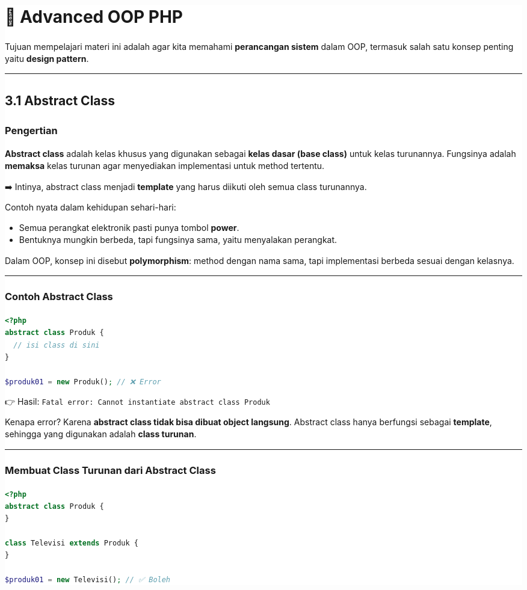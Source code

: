 # 📘 Advanced OOP PHP

Tujuan mempelajari materi ini adalah agar kita memahami **perancangan sistem** dalam OOP, termasuk salah satu konsep penting yaitu **design pattern**.

---

## 3.1 Abstract Class

### Pengertian

**Abstract class** adalah kelas khusus yang digunakan sebagai **kelas dasar (base class)** untuk kelas turunannya.
Fungsinya adalah **memaksa** kelas turunan agar menyediakan implementasi untuk method tertentu.

➡️ Intinya, abstract class menjadi **template** yang harus diikuti oleh semua class turunannya.

Contoh nyata dalam kehidupan sehari-hari:

* Semua perangkat elektronik pasti punya tombol **power**.
* Bentuknya mungkin berbeda, tapi fungsinya sama, yaitu menyalakan perangkat.

Dalam OOP, konsep ini disebut **polymorphism**: method dengan nama sama, tapi implementasi berbeda sesuai dengan kelasnya.

---

### Contoh Abstract Class

```php
<?php
abstract class Produk {
  // isi class di sini
}

$produk01 = new Produk(); // ❌ Error
```

👉 Hasil:
`Fatal error: Cannot instantiate abstract class Produk`

Kenapa error? Karena **abstract class tidak bisa dibuat object langsung**.
Abstract class hanya berfungsi sebagai **template**, sehingga yang digunakan adalah **class turunan**.

---

### Membuat Class Turunan dari Abstract Class

```php
<?php
abstract class Produk {
}

class Televisi extends Produk {
}

$produk01 = new Televisi(); // ✅ Boleh
```
